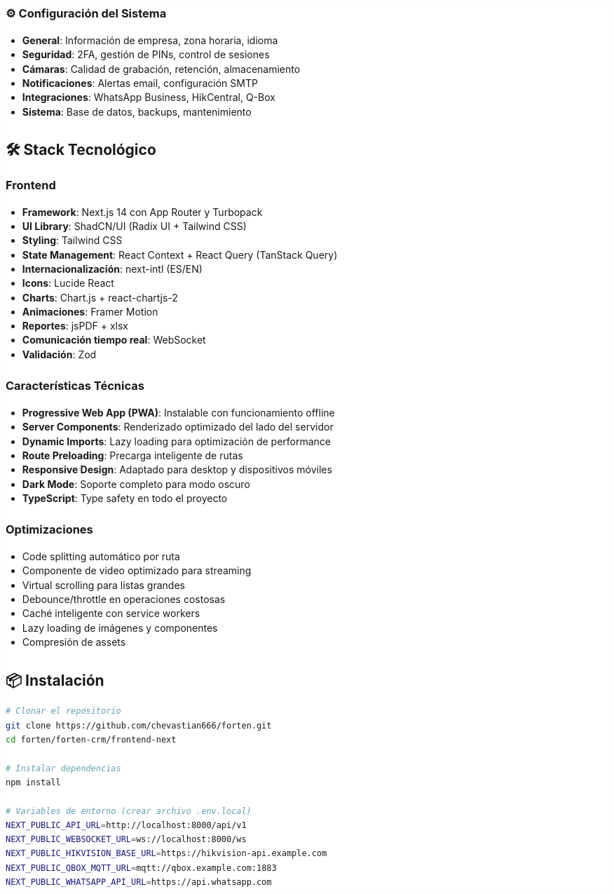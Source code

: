 ### ⚙️ Configuración del Sistema
- **General**: Información de empresa, zona horaria, idioma
- **Seguridad**: 2FA, gestión de PINs, control de sesiones
- **Cámaras**: Calidad de grabación, retención, almacenamiento
- **Notificaciones**: Alertas email, configuración SMTP
- **Integraciones**: WhatsApp Business, HikCentral, Q-Box
- **Sistema**: Base de datos, backups, mantenimiento

## 🛠️ Stack Tecnológico

### Frontend
- **Framework**: Next.js 14 con App Router y Turbopack
- **UI Library**: ShadCN/UI (Radix UI + Tailwind CSS)
- **Styling**: Tailwind CSS
- **State Management**: React Context + React Query (TanStack Query)
- **Internacionalización**: next-intl (ES/EN)
- **Icons**: Lucide React
- **Charts**: Chart.js + react-chartjs-2
- **Animaciones**: Framer Motion
- **Reportes**: jsPDF + xlsx
- **Comunicación tiempo real**: WebSocket
- **Validación**: Zod

### Características Técnicas
- **Progressive Web App (PWA)**: Instalable con funcionamiento offline
- **Server Components**: Renderizado optimizado del lado del servidor
- **Dynamic Imports**: Lazy loading para optimización de performance
- **Route Preloading**: Precarga inteligente de rutas
- **Responsive Design**: Adaptado para desktop y dispositivos móviles
- **Dark Mode**: Soporte completo para modo oscuro
- **TypeScript**: Type safety en todo el proyecto

### Optimizaciones
- Code splitting automático por ruta
- Componente de video optimizado para streaming
- Virtual scrolling para listas grandes
- Debounce/throttle en operaciones costosas
- Caché inteligente con service workers
- Lazy loading de imágenes y componentes
- Compresión de assets

## 📦 Instalación

```bash
# Clonar el repositorio
git clone https://github.com/chevastian666/forten.git
cd forten/forten-crm/frontend-next

# Instalar dependencias
npm install

# Variables de entorno (crear archivo .env.local)
NEXT_PUBLIC_API_URL=http://localhost:8000/api/v1
NEXT_PUBLIC_WEBSOCKET_URL=ws://localhost:8000/ws
NEXT_PUBLIC_HIKVISION_BASE_URL=https://hikvision-api.example.com
NEXT_PUBLIC_QBOX_MQTT_URL=mqtt://qbox.example.com:1883
NEXT_PUBLIC_WHATSAPP_API_URL=https://api.whatsapp.com
```
